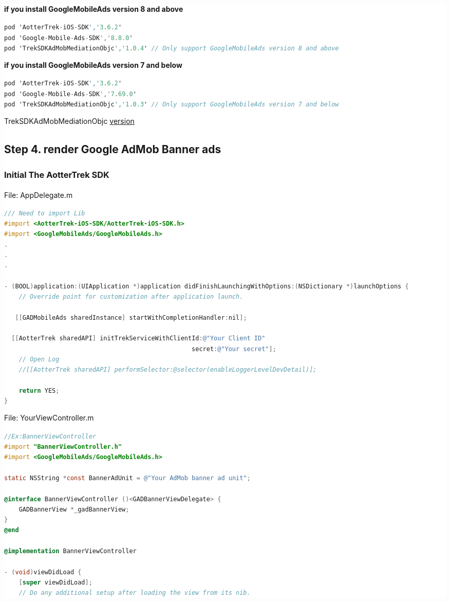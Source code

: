 **if you install GoogleMobileAds version 8 and above**

```objective-c
pod 'AotterTrek-iOS-SDK','3.6.2'
pod 'Google-Mobile-Ads-SDK','8.8.0'
pod 'TrekSDKAdMobMediationObjc','1.0.4' // Only support GoogleMobileAds version 8 and above
```

**if you install GoogleMobileAds version 7 and below**

```objective-c
pod 'AotterTrek-iOS-SDK','3.6.2'
pod 'Google-Mobile-Ads-SDK','7.69.0'
pod 'TrekSDKAdMobMediationObjc','1.0.3' // Only support GoogleMobileAds version 7 and below
```

TrekSDKAdMobMediationObjc [version](https://github.com/aotter/aotter-trek-admob-mediation-public-ios-objc/blob/master_admob_mediation_v8/README.md)

## Step 4. render Google AdMob Banner ads

### Initial The AotterTrek SDK

File: AppDelegate.m

```objective-c
/// Need to import Lib
#import <AotterTrek-iOS-SDK/AotterTrek-iOS-SDK.h>
#import <GoogleMobileAds/GoogleMobileAds.h>
.
.
.

- (BOOL)application:(UIApplication *)application didFinishLaunchingWithOptions:(NSDictionary *)launchOptions {
    // Override point for customization after application launch.
    
   [[GADMobileAds sharedInstance] startWithCompletionHandler:nil];
    
  [[AotterTrek sharedAPI] initTrekServiceWithClientId:@"Your Client ID"
                                                   secret:@"Your secret"];
    // Open Log
    //[[AotterTrek sharedAPI] performSelector:@selector(enableLoggerLevelDevDetail)];
    
    return YES;
}

```

File: YourViewController.m

```objective-c
//Ex:BannerViewController
#import "BannerViewController.h"
#import <GoogleMobileAds/GoogleMobileAds.h>

static NSString *const BannerAdUnit = @"Your AdMob banner ad unit";

@interface BannerViewController ()<GADBannerViewDelegate> {
    GADBannerView *_gadBannerView;
}
@end

@implementation BannerViewController

- (void)viewDidLoad {
    [super viewDidLoad];
    // Do any additional setup after loading the view from its nib.
```